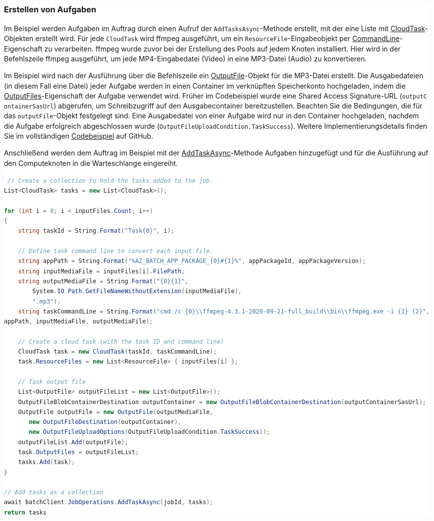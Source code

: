 ### <a name="create-tasks"></a>Erstellen von Aufgaben

Im Beispiel werden Aufgaben im Auftrag durch einen Aufruf der `AddTasksAsync`-Methode erstellt, mit der eine Liste mit [CloudTask](/dotnet/api/microsoft.azure.batch.cloudtask)-Objekten erstellt wird. Für jede `CloudTask` wird ffmpeg ausgeführt, um ein `ResourceFile`-Eingabeobjekt per [CommandLine](/dotnet/api/microsoft.azure.batch.cloudtask.commandline)-Eigenschaft zu verarbeiten. ffmpeg wurde zuvor bei der Erstellung des Pools auf jedem Knoten installiert. Hier wird in der Befehlszeile ffmpeg ausgeführt, um jede MP4-Eingabedatei (Video) in eine MP3-Datei (Audio) zu konvertieren.

Im Beispiel wird nach der Ausführung über die Befehlszeile ein [OutputFile](/dotnet/api/microsoft.azure.batch.outputfile)-Objekt für die MP3-Datei erstellt. Die Ausgabedateien (in diesem Fall eine Datei) jeder Aufgabe werden in einen Container im verknüpften Speicherkonto hochgeladen, indem die [OutputFiles](/dotnet/api/microsoft.azure.batch.cloudtask.outputfiles)-Eigenschaft der Aufgabe verwendet wird. Früher im Codebeispiel wurde eine Shared Access Signature-URL (`outputContainerSasUrl`) abgerufen, um Schreibzugriff auf den Ausgabecontainer bereitzustellen. Beachten Sie die Bedingungen, die für das `outputFile`-Objekt festgelegt sind. Eine Ausgabedatei von einer Aufgabe wird nur in den Container hochgeladen, nachdem die Aufgabe erfolgreich abgeschlossen wurde (`OutputFileUploadCondition.TaskSuccess`). Weitere Implementierungsdetails finden Sie im vollständigen [Codebeispiel](https://github.com/Azure-Samples/batch-dotnet-ffmpeg-tutorial) auf GitHub.

Anschließend werden dem Auftrag im Beispiel mit der [AddTaskAsync](/dotnet/api/microsoft.azure.batch.joboperations.addtaskasync)-Methode Aufgaben hinzugefügt und für die Ausführung auf den Computeknoten in die Warteschlange eingereiht.

```csharp
 // Create a collection to hold the tasks added to the job.
List<CloudTask> tasks = new List<CloudTask>();

for (int i = 0; i < inputFiles.Count; i++)
{
    string taskId = String.Format("Task{0}", i);

    // Define task command line to convert each input file.
    string appPath = String.Format("%AZ_BATCH_APP_PACKAGE_{0}#{1}%", appPackageId, appPackageVersion);
    string inputMediaFile = inputFiles[i].FilePath;
    string outputMediaFile = String.Format("{0}{1}",
        System.IO.Path.GetFileNameWithoutExtension(inputMediaFile),
        ".mp3");
    string taskCommandLine = String.Format("cmd /c {0}\\ffmpeg-4.3.1-2020-09-21-full_build\\bin\\ffmpeg.exe -i {1} {2}", appPath, inputMediaFile, outputMediaFile);

    // Create a cloud task (with the task ID and command line)
    CloudTask task = new CloudTask(taskId, taskCommandLine);
    task.ResourceFiles = new List<ResourceFile> { inputFiles[i] };

    // Task output file
    List<OutputFile> outputFileList = new List<OutputFile>();
    OutputFileBlobContainerDestination outputContainer = new OutputFileBlobContainerDestination(outputContainerSasUrl);
    OutputFile outputFile = new OutputFile(outputMediaFile,
       new OutputFileDestination(outputContainer),
       new OutputFileUploadOptions(OutputFileUploadCondition.TaskSuccess));
    outputFileList.Add(outputFile);
    task.OutputFiles = outputFileList;
    tasks.Add(task);
}

// Add tasks as a collection
await batchClient.JobOperations.AddTaskAsync(jobId, tasks);
return tasks
```
